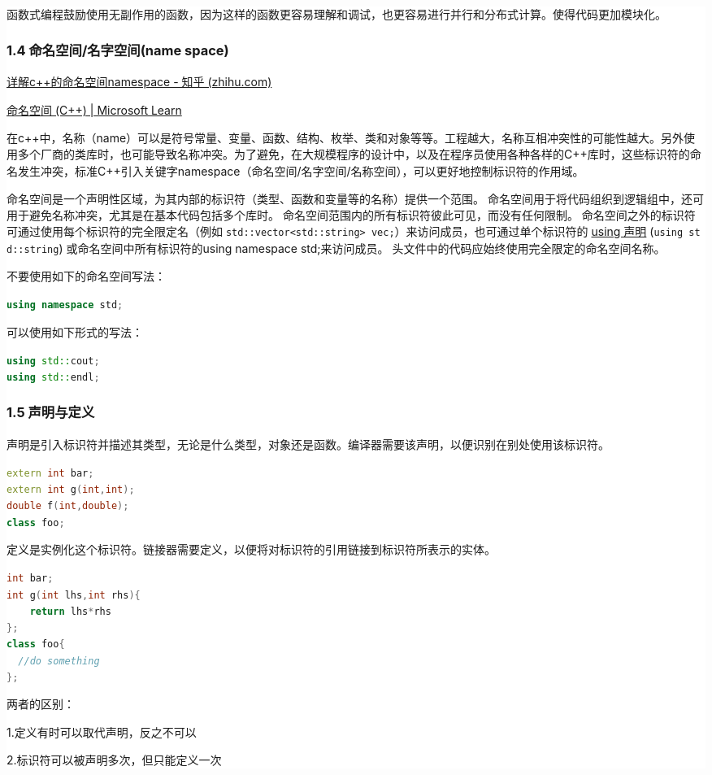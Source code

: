​    函数式编程鼓励使用无副作用的函数，因为这样的函数更容易理解和调试，也更容易进行并行和分布式计算。使得代码更加模块化。

### 1.4 命名空间/名字空间(name space)

[详解c++的命名空间namespace - 知乎 (zhihu.com)](https://zhuanlan.zhihu.com/p/126481010)

[命名空间 (C++) | Microsoft Learn](https://learn.microsoft.com/zh-cn/cpp/cpp/namespaces-cpp?view=msvc-170)

在c++中，名称（name）可以是符号常量、变量、函数、结构、枚举、类和对象等等。工程越大，名称互相冲突性的可能性越大。另外使用多个厂商的类库时，也可能导致名称冲突。为了避免，在大规模程序的设计中，以及在程序员使用各种各样的C++库时，这些标识符的命名发生冲突，标准C++引入关键字namespace（命名空间/名字空间/名称空间），可以更好地控制标识符的作用域。

命名空间是一个声明性区域，为其内部的标识符（类型、函数和变量等的名称）提供一个范围。 命名空间用于将代码组织到逻辑组中，还可用于避免名称冲突，尤其是在基本代码包括多个库时。 命名空间范围内的所有标识符彼此可见，而没有任何限制。 命名空间之外的标识符可通过使用每个标识符的完全限定名（例如 `std::vector<std::string> vec;`）来访问成员，也可通过单个标识符的 [using 声明](https://learn.microsoft.com/zh-cn/cpp/cpp/using-declaration?view=msvc-170) (`using std::string`) 或命名空间中所有标识符的using namespace std;来访问成员。 头文件中的代码应始终使用完全限定的命名空间名称。

不要使用如下的命名空间写法：

```cpp
using namespace std;
```

可以使用如下形式的写法：

```cpp
using std::cout;
using std::endl;
```

### 1.5 声明与定义

声明是引入标识符并描述其类型，无论是什么类型，对象还是函数。编译器需要该声明，以便识别在别处使用该标识符。

```cpp
extern int bar;
extern int g(int,int);
double f(int,double);
class foo;
```

定义是实例化这个标识符。链接器需要定义，以便将对标识符的引用链接到标识符所表示的实体。

```cpp
int bar;
int g(int lhs,int rhs){
    return lhs*rhs
};
class foo{
  //do something  
};
```

两者的区别：

1.定义有时可以取代声明，反之不可以

2.标识符可以被声明多次，但只能定义一次
